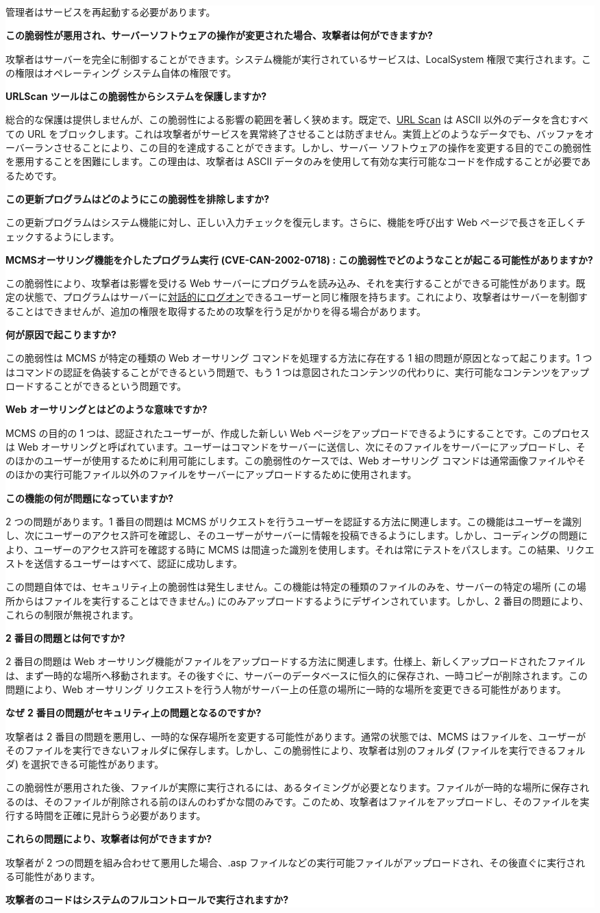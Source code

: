 管理者はサービスを再起動する必要があります。

**この脆弱性が悪用され、サーバーソフトウェアの操作が変更された場合、攻撃者は何ができますか?**

攻撃者はサーバーを完全に制御することができます。システム機能が実行されているサービスは、LocalSystem 権限で実行されます。この権限はオペレーティング システム自体の権限です。

**URLScan** **ツールはこの脆弱性からシステムを保護しますか?**

総合的な保護は提供しませんが、この脆弱性による影響の範囲を著しく狭めます。既定で、[URL Scan](http://technet.microsoft.com/ja-jp/security/cc242650.aspx) は ASCII 以外のデータを含むすべての URL をブロックします。これは攻撃者がサービスを異常終了させることは防ぎません。実質上どのようなデータでも、バッファをオーバーランさせることにより、この目的を達成することができます。しかし、サーバー ソフトウェアの操作を変更する目的でこの脆弱性を悪用することを困難にします。この理由は、攻撃者は ASCII データのみを使用して有効な実行可能なコードを作成することが必要であるためです。

**この更新プログラムはどのようにこの脆弱性を排除しますか?**

この更新プログラムはシステム機能に対し、正しい入力チェックを復元します。さらに、機能を呼び出す Web ページで長さを正しくチェックするようにします。

**MCMSオーサリング機能を介したプログラム実行** **(CVE-CAN-2002-0718) :** **この脆弱性でどのようなことが起こる可能性がありますか?**

この脆弱性により、攻撃者は影響を受ける Web サーバーにプログラムを読み込み、それを実行することができる可能性があります。既定の状態で、プログラムはサーバーに[対話的にログオン](http://www.microsoft.com/japan/security/glossary.mspx)できるユーザーと同じ権限を持ちます。これにより、攻撃者はサーバーを制御することはできませんが、追加の権限を取得するための攻撃を行う足がかりを得る場合があります。

**何が原因で起こりますか?**

この脆弱性は MCMS が特定の種類の Web オーサリング コマンドを処理する方法に存在する 1 組の問題が原因となって起こります。1 つはコマンドの認証を偽装することができるという問題で、もう 1 つは意図されたコンテンツの代わりに、実行可能なコンテンツをアップロードすることができるという問題です。

**Web** **オーサリングとはどのような意味ですか?**

MCMS の目的の 1 つは、認証されたユーザーが、作成した新しい Web ページをアップロードできるようにすることです。このプロセスは Web オーサリングと呼ばれています。ユーザーはコマンドをサーバーに送信し、次にそのファイルをサーバーにアップロードし、そのほかのユーザーが使用するために利用可能にします。この脆弱性のケースでは、Web オーサリング コマンドは通常画像ファイルやそのほかの実行可能ファイル以外のファイルをサーバーにアップロードするために使用されます。

**この機能の何が問題になっていますか?**

2 つの問題があります。1 番目の問題は MCMS がリクエストを行うユーザーを認証する方法に関連します。この機能はユーザーを識別し、次にユーザーのアクセス許可を確認し、そのユーザーがサーバーに情報を投稿できるようにします。しかし、コーディングの問題により、ユーザーのアクセス許可を確認する時に MCMS は間違った識別を使用します。それは常にテストをパスします。この結果、リクエストを送信するユーザーはすべて、認証に成功します。

この問題自体では、セキュリティ上の脆弱性は発生しません。この機能は特定の種類のファイルのみを、サーバーの特定の場所 (この場所からはファイルを実行することはできません。) にのみアップロードするようにデザインされています。しかし、2 番目の問題により、これらの制限が無視されます。

**2** **番目の問題とは何ですか?**

2 番目の問題は Web オーサリング機能がファイルをアップロードする方法に関連します。仕様上、新しくアップロードされたファイルは、まず一時的な場所へ移動されます。その後すぐに、サーバーのデータベースに恒久的に保存され、一時コピーが削除されます。この問題により、Web オーサリング リクエストを行う人物がサーバー上の任意の場所に一時的な場所を変更できる可能性があります。

**なぜ** **2** **番目の問題がセキュリティ上の問題となるのですか?**

攻撃者は 2 番目の問題を悪用し、一時的な保存場所を変更する可能性があります。通常の状態では、MCMS はファイルを、ユーザーがそのファイルを実行できないフォルダに保存します。しかし、この脆弱性により、攻撃者は別のフォルダ (ファイルを実行できるフォルダ) を選択できる可能性があります。

この脆弱性が悪用された後、ファイルが実際に実行されるには、あるタイミングが必要となります。ファイルが一時的な場所に保存されるのは、そのファイルが削除される前のほんのわずかな間のみです。このため、攻撃者はファイルをアップロードし、そのファイルを実行する時間を正確に見計らう必要があります。

**これらの問題により、攻撃者は何ができますか?**

攻撃者が 2 つの問題を組み合わせて悪用した場合、.asp ファイルなどの実行可能ファイルがアップロードされ、その後直ぐに実行される可能性があります。

**攻撃者のコードはシステムのフルコントロールで実行されますか?**
